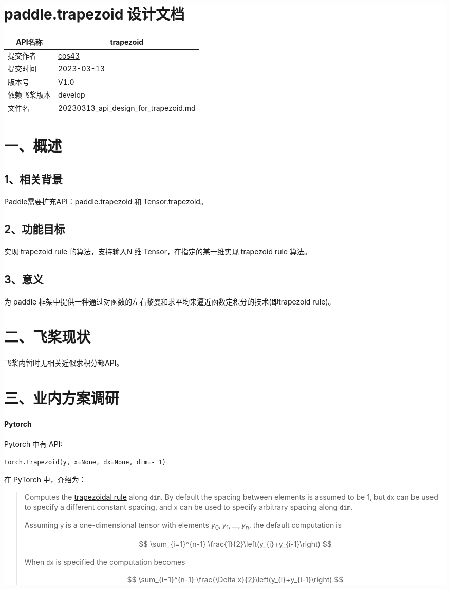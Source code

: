 # paddle.trapezoid 设计文档

| API名称      | trapezoid                            |
| ------------ | ------------------------------------ |
| 提交作者     | [cos43 ](https://github.com/cos43)   |
| 提交时间     | 2023-03-13                           |
| 版本号       | V1.0                                 |
| 依赖飞桨版本 | develop                              |
| 文件名       | 20230313_api_design_for_trapezoid.md |

# 一、概述

## 1、相关背景

Paddle需要扩充API：paddle.trapezoid 和 Tensor.trapezoid。

## 2、功能目标

实现 [trapezoid rule](https://en.wikipedia.org/wiki/Trapezoidal_rule) 的算法，支持输入N 维 Tensor，在指定的某一维实现 [trapezoid rule](https://en.wikipedia.org/wiki/Trapezoidal_rule) 算法。

## 3、意义

为 paddle 框架中提供一种通过对函数的左右黎曼和求平均来逼近函数定积分的技术(即trapezoid rule)。

# 二、飞桨现状

飞桨内暂时无相关近似求积分都API。

# 三、业内方案调研

#### Pytorch

Pytorch 中有 API:

`torch.trapezoid(y, x=None, dx=None, dim=- 1)`

在 PyTorch 中，介绍为：

> Computes the [trapezoidal rule](https://en.wikipedia.org/wiki/Trapezoidal_rule) along `dim`. By default the spacing between elements is assumed to be 1, but `dx` can be used to specify a different constant spacing, and `x` can be used to specify arbitrary spacing along `dim`.
>
> Assuming `y` is a one-dimensional tensor with elements $y_0,y_1,...,y_n$, the default computation is
>
> $$
> \sum_{i=1}^{n-1} \frac{1}{2}\left(y_{i}+y_{i-1}\right)
> $$
>
> When `dx` is specified the computation becomes
>
> $$
> \sum_{i=1}^{n-1} \frac{\Delta x}{2}\left(y_{i}+y_{i-1}\right)
> $$
>